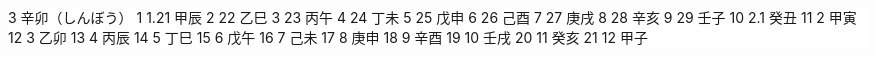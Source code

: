 3 辛卯（しんぼう）
1
1.21
甲辰
2
22
乙巳
3
23
丙午
4
24
丁未
5
25
戊申
6
26
己酉
7
27
庚戌
8
28
辛亥
9
29
壬子
10
2.1
癸丑
11
2
甲寅
12
3
乙卯
13
4
丙辰
14
5
丁巳
15
6
戊午
16
7
己未
17
8
庚申
18
9
辛酉
19
10
壬戌
20
11
癸亥
21
12
甲子